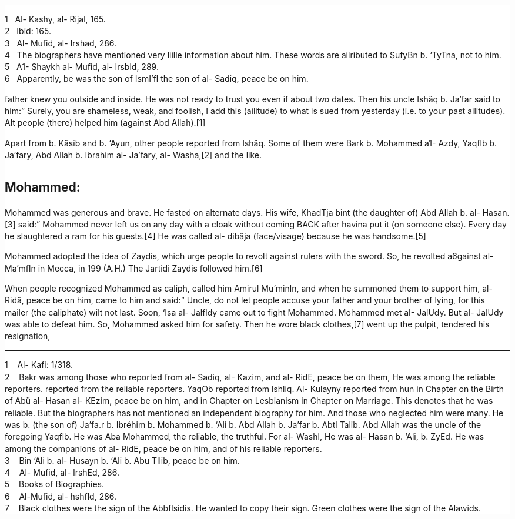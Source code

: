 ------------------------------------------------------------------------

1   Al- Kashy, al- Rijal, 165.  
2   Ibid: 165.  
3   Al- Mufid, al- Irshad, 286.  
4   The biographers have mentioned very liille information about him.
These words are ailributed to SufyBn b. ‘TyTna, not to him.  
5   A1- Shaykh al- Mufid, al- Irsbld, 289.  
6   Apparently, be was the son of IsmI’fl the son of al- Sadiq, peace be
on him.

father knew you outside and inside. He was not ready to trust you even
if about two dates. Then his uncle Ishâq b. Ja’far said to him:” Surely,
you are shameless, weak, and foolish, I add this (ailitude) to what is
sued from yesterday (i.e. to your past ailitudes). Alt people (there)
helped him (against Abd Allah).[1]

Apart from b. Kâsib and b. ‘Ayun, other people reported from Ishâq. Some
of them were Bark b. Mohammed a1- Azdy, Yaqflb b. Ja’fary, Abd Allah b.
Ibrahim al- Ja’fary, al- Washa,[2] and the like.

Mohammed:
---------

Mohammed was generous and brave. He fasted on alternate days. His wife,
KhadTja bint (the daughter of) Abd Allah b. al- Hasan.[3] said:”
Mohammed never left us on any day with a cloak without coming BACK after
havina put it (on someone else). Every day he slaughtered a ram for his
guests.[4] He was called al- dibâja (face/visage) because he was
handsome.[5]

Mohammed adopted the idea of Zaydis, which urge people to revolt against
rulers with the sword. So, he revolted a6gainst al- Ma’mfln in Mecca, in
199 (A.H.) The Jartidi Zaydis followed him.[6]

When people recognized Mohammed as caliph, called him Amirul Mu’minln,
and when he summoned them to support him, al- Ridâ, peace be on him,
came to him and said:” Uncle, do not let people accuse your father and
your brother of lying, for this mailer (the caliphate) wilt not last.
Soon, ‘Isa al- Jalfldy came out to fight Mohammed. Mohammed met aI-
JalUdy. But al- JalUdy was able to defeat him. So, Mohammed asked him
for safety. Then he wore black clothes,[7] went up the pulpit, tendered
his resignation,

------------------------------------------------------------------------

1    Al- Kafi: 1/318.  
2    Bakr was among those who reported from al- Sadiq, aI- Kazim, and
al- RidE, peace be on them, He was among the reliable reporters.
reported from the reliable reporters. YaqOb reported from lshliq. Al-
Kulayny reported from hun in Chapter on the Birth of Abü al- Hasan al-
KEzim, peace be on him, and in Chapter on Lesbianism in Chapter on
Marriage. This denotes that he was reliable. But the biographers has not
mentioned an independent biography for him. And those who neglected him
were many. He was b. (the son of) Ja’fa.r b. Ibréhim b. Mohammed b. ‘Ali
b. Abd Allah b. Ja’far b. Abtl Talib. Abd Allah was the uncle of the
foregoing Yaqflb. He was Aba Mohammed, the reliable, the truthful. For
al- Washl, He was al- Hasan b. ‘Ali, b. ZyEd. He was among the
companions of al- RidE, peace be on him, and of his reliable
reporters.  
3    Bin ‘Ali b. al- Husayn b. ‘Ali b. Abu Tllib, peace be on him.  
4    Al- Mufid, aI- lrshEd, 286.  
5    Books of Biographies.  
6    Al-Mufid, al- hshfld, 286.  
7    Black clothes were the sign of the Abbflsidis. He wanted to copy
their sign. Green clothes were the sign of the Alawids.

